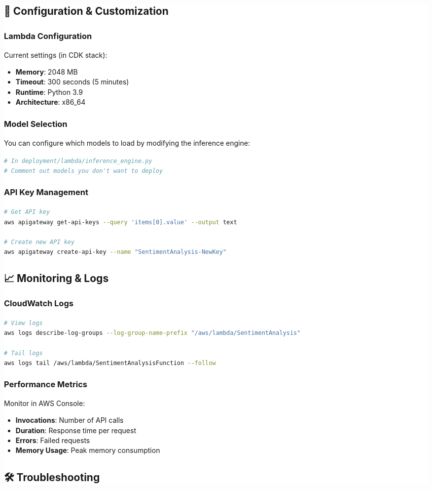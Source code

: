## 🔧 Configuration & Customization

### Lambda Configuration

Current settings (in CDK stack):

- **Memory**: 2048 MB
- **Timeout**: 300 seconds (5 minutes)
- **Runtime**: Python 3.9
- **Architecture**: x86_64

### Model Selection

You can configure which models to load by modifying the inference engine:

```python
# In deployment/lambda/inference_engine.py
# Comment out models you don't want to deploy
```

### API Key Management

```bash
# Get API key
aws apigateway get-api-keys --query 'items[0].value' --output text

# Create new API key
aws apigateway create-api-key --name "SentimentAnalysis-NewKey"
```

## 📈 Monitoring & Logs

### CloudWatch Logs

```bash
# View logs
aws logs describe-log-groups --log-group-name-prefix "/aws/lambda/SentimentAnalysis"

# Tail logs
aws logs tail /aws/lambda/SentimentAnalysisFunction --follow
```

### Performance Metrics

Monitor in AWS Console:

- **Invocations**: Number of API calls
- **Duration**: Response time per request
- **Errors**: Failed requests
- **Memory Usage**: Peak memory consumption

## 🛠️ Troubleshooting
